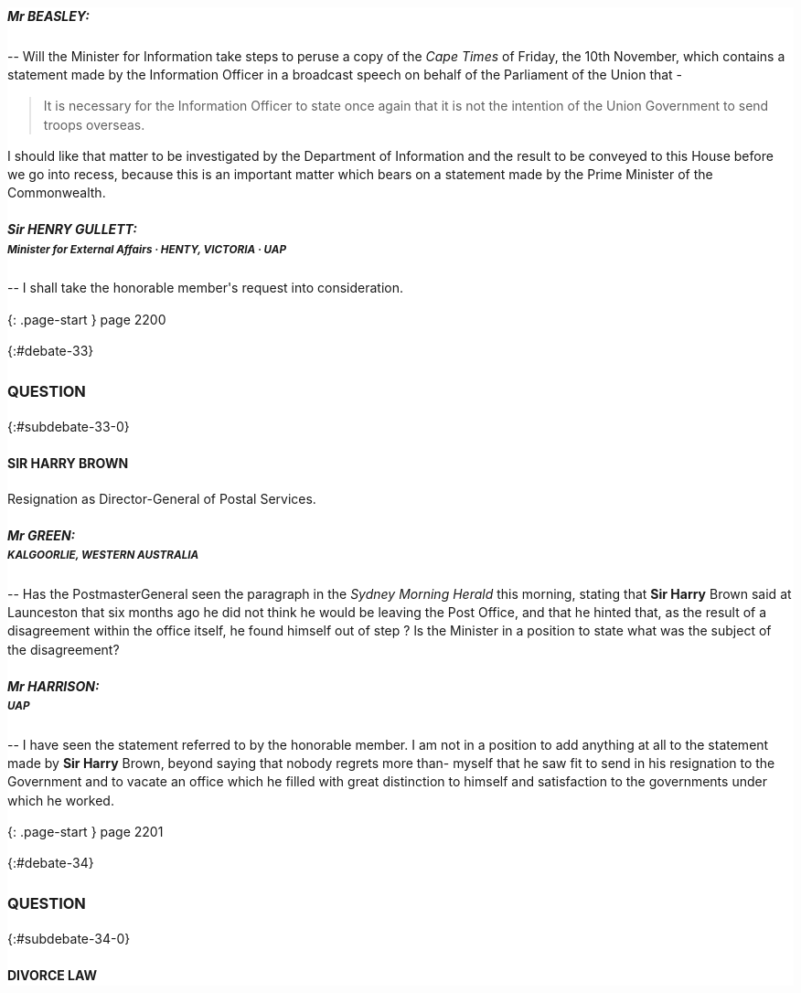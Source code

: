 ##### Mr BEASLEY:

-- Will the Minister for Information take steps to peruse a copy of the  *Cape Times*  of Friday, the 10th November, which contains a statement made by the Information Officer in a broadcast speech on behalf of the Parliament of the Union that - 

  >It is necessary for the Information Officer to state once again that it is not the intention of the Union Government to send troops overseas. 

I should like that matter to be investigated by the Department of Information and the result to be conveyed to this House before we go into recess, because this is an important matter which bears on a statement made by the Prime Minister of the Commonwealth. 

##### Sir HENRY GULLETT:<br><small class="text-muted">Minister for External Affairs &middot; HENTY, VICTORIA &middot; UAP</small>

-- I shall take the honorable member's request into consideration. 

{: .page-start }
page 2200

{:#debate-33}
### QUESTION

{:#subdebate-33-0}
#### SIR HARRY BROWN

Resignation as Director-General of Postal Services. 

##### Mr GREEN:<br><small class="text-muted">KALGOORLIE, WESTERN AUSTRALIA</small>

-- Has the PostmasterGeneral seen the paragraph in the  *Sydney Morning Herald*  this morning, stating that  **Sir Harry**  Brown said at Launceston that six months ago he did not think he would be leaving the Post Office, and that he hinted that, as the result of a disagreement within the office itself, he found himself out of step ? ls the Minister in a position to state what was the subject of the disagreement? 

##### Mr HARRISON:<br><small class="text-muted">UAP</small>

-- I have seen the statement referred to by the honorable member. I am not in a position to add anything at all to the statement made by  **Sir Harry**  Brown, beyond saying that nobody regrets more than- myself that he saw fit to send in his resignation to the Government and to vacate an office which  he  filled with great distinction to himself and satisfaction to the governments under which he worked. 

{: .page-start }
page 2201

{:#debate-34}
### QUESTION

{:#subdebate-34-0}
#### DIVORCE LAW
